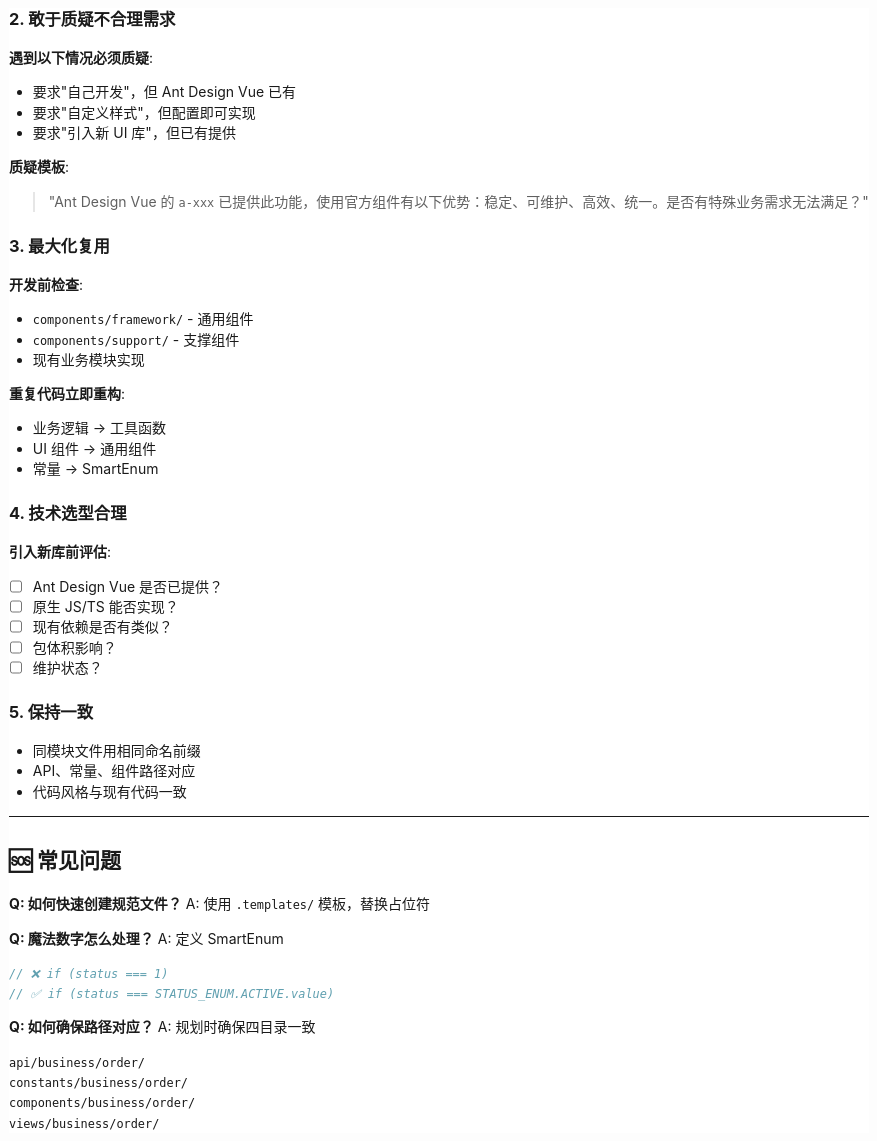 ### 2. 敢于质疑不合理需求

**遇到以下情况必须质疑**:
- 要求"自己开发"，但 Ant Design Vue 已有
- 要求"自定义样式"，但配置即可实现
- 要求"引入新 UI 库"，但已有提供

**质疑模板**:
> "Ant Design Vue 的 `a-xxx` 已提供此功能，使用官方组件有以下优势：稳定、可维护、高效、统一。是否有特殊业务需求无法满足？"

### 3. 最大化复用

**开发前检查**:
- `components/framework/` - 通用组件
- `components/support/` - 支撑组件
- 现有业务模块实现

**重复代码立即重构**:
- 业务逻辑 → 工具函数
- UI 组件 → 通用组件
- 常量 → SmartEnum

### 4. 技术选型合理

**引入新库前评估**:
- [ ] Ant Design Vue 是否已提供？
- [ ] 原生 JS/TS 能否实现？
- [ ] 现有依赖是否有类似？
- [ ] 包体积影响？
- [ ] 维护状态？

### 5. 保持一致

- 同模块文件用相同命名前缀
- API、常量、组件路径对应
- 代码风格与现有代码一致

---

## 🆘 常见问题

**Q: 如何快速创建规范文件？**
A: 使用 `.templates/` 模板，替换占位符

**Q: 魔法数字怎么处理？**
A: 定义 SmartEnum
```typescript
// ❌ if (status === 1)
// ✅ if (status === STATUS_ENUM.ACTIVE.value)
```

**Q: 如何确保路径对应？**
A: 规划时确保四目录一致
```
api/business/order/
constants/business/order/
components/business/order/
views/business/order/
```
